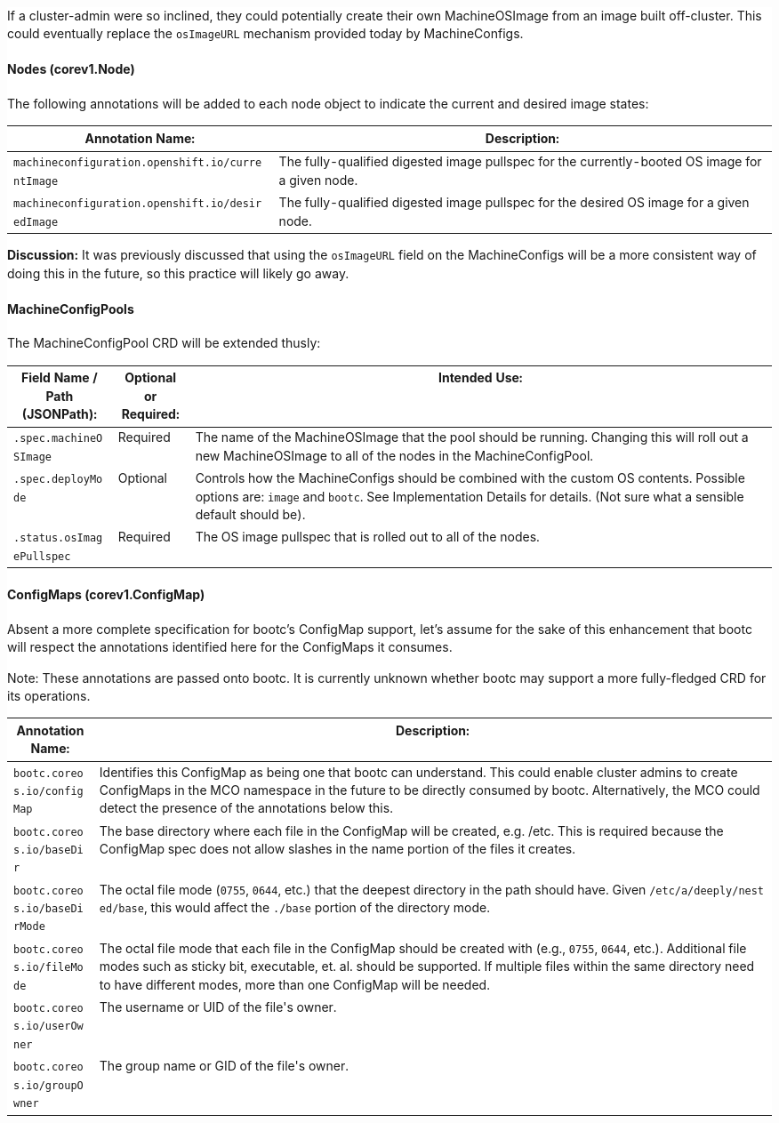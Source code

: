 If a cluster-admin were so inclined, they could potentially create their own
MachineOSImage from an image built off-cluster. This could eventually replace
the `osImageURL` mechanism provided today by MachineConfigs.

#### Nodes (corev1.Node)

The following annotations will be added to each node object to indicate
the current and desired image states:

| **Annotation Name:**                             | **Description:**                                                                                |
| ------------------------------------------------ | ----------------------------------------------------------------------------------------------- |
| `machineconfiguration.openshift.io/currentImage` | The fully-qualified digested image pullspec for the currently-booted OS image for a given node. |
| `machineconfiguration.openshift.io/desiredImage` | The fully-qualified digested image pullspec for the desired OS image for a given node.          |

**Discussion:** It was previously discussed that using the `osImageURL`
field on the MachineConfigs will be a more consistent way of doing this in
the future, so this practice will likely go away.

#### MachineConfigPools

The MachineConfigPool CRD will be extended thusly:

| **Field Name / Path (JSONPath):** | **Optional or Required:** | **Intended Use:**                                                                                                                                                                                                |
| --------------------------------- | ------------------------- | ---------------------------------------------------------------------------------------------------------------------------------------------------------------------------------------------------------------- |
| `.spec.machineOSImage`            | Required                  | The name of the MachineOSImage that the pool should be running. Changing this will roll out a new MachineOSImage to all of the nodes in the MachineConfigPool.                                                   |
| `.spec.deployMode`                | Optional                  | Controls how the MachineConfigs should be combined with the custom OS contents. Possible options are: `image` and `bootc`. See Implementation Details for details. (Not sure what a sensible default should be). |
| `.status.osImagePullspec`         | Required                  | The OS image pullspec that is rolled out to all of the nodes.                                                                                                                                                    |

#### ConfigMaps (corev1.ConfigMap)

Absent a more complete specification for bootc’s ConfigMap support,
let’s assume for the sake of this enhancement that bootc will respect
the annotations identified here for the ConfigMaps it consumes.

Note: These annotations are passed onto bootc. It is currently unknown whether
bootc may support a more fully-fledged CRD for its operations.

| **Annotation Name:**                                  | **Description:**                                                                                                                                                                                                                                                                                              |
| ----------------------------------------------------- | ------------------------------------------------------------------------------------------------------------------------------------------------------------------------------------------------------------------------------------------------------------------------------------------------------------- |
| `bootc.coreos.io/configMap`                           | Identifies this ConfigMap as being one that bootc can understand. This could enable cluster admins to create ConfigMaps in the MCO namespace in the future to be directly consumed by bootc. Alternatively, the MCO could detect the presence of the annotations below this.                                  |
| `bootc.coreos.io/baseDir`                             | The base directory where each file in the ConfigMap will be created, e.g. /etc. This is required because the ConfigMap spec does not allow slashes in the name portion of the files it creates.                                                                                                               |
| `bootc.coreos.io/baseDirMode`                         | The octal file mode (`0755`, `0644`, etc.) that the deepest directory in the path should have. Given `/etc/a/deeply/nested/base`, this would affect the `./base` portion of the directory mode.                                                                                                               |
| `bootc.coreos.io/fileMode`                            | The octal file mode that each file in the ConfigMap should be created with (e.g., `0755`, `0644`, etc.). Additional file modes such as sticky bit, executable, et. al. should be supported. If multiple files within the same directory need to have different modes, more than one ConfigMap will be needed. |
| `bootc.coreos.io/userOwner`                           | The username or UID of the file's owner.                                                                                                                                                                                                                                                                      |
| `bootc.coreos.io/groupOwner`                          | The group name or GID of the file's owner.                                                                                                                                                                                                                                                                    |